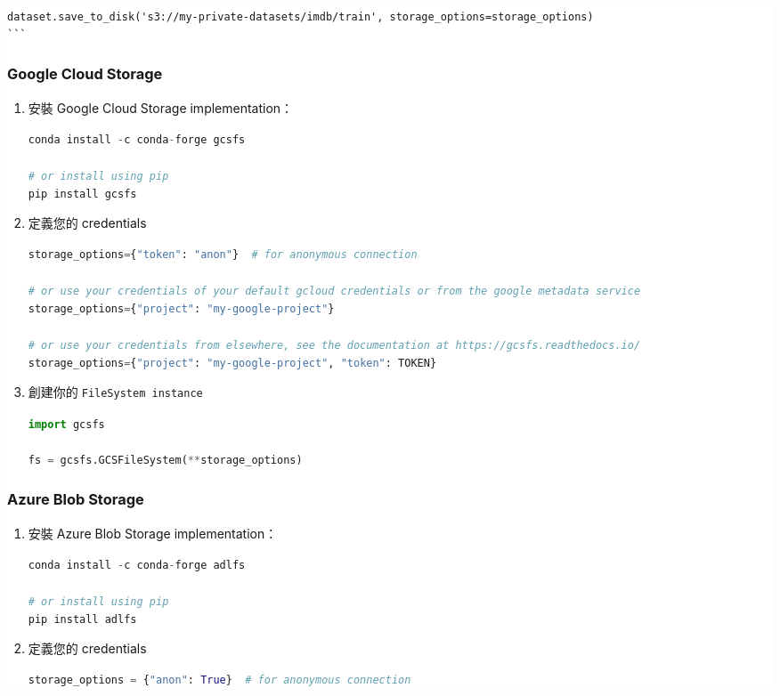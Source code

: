     dataset.save_to_disk('s3://my-private-datasets/imdb/train', storage_options=storage_options)
    ```

### Google Cloud Storage

1. 安裝 Google Cloud Storage implementation：

    ```python
    conda install -c conda-forge gcsfs

    # or install using pip
    pip install gcsfs
    ```

2. 定義您的 credentials

    ```python
    storage_options={"token": "anon"}  # for anonymous connection

    # or use your credentials of your default gcloud credentials or from the google metadata service
    storage_options={"project": "my-google-project"}

    # or use your credentials from elsewhere, see the documentation at https://gcsfs.readthedocs.io/
    storage_options={"project": "my-google-project", "token": TOKEN}
    ```

3. 創建你的 `FileSystem instance`

    ```python
    import gcsfs

    fs = gcsfs.GCSFileSystem(**storage_options)
    ```

### Azure Blob Storage

1. 安裝 Azure Blob Storage implementation：

    ```python
    conda install -c conda-forge adlfs

    # or install using pip
    pip install adlfs
    ```

2. 定義您的 credentials

    ```python
    storage_options = {"anon": True}  # for anonymous connection
